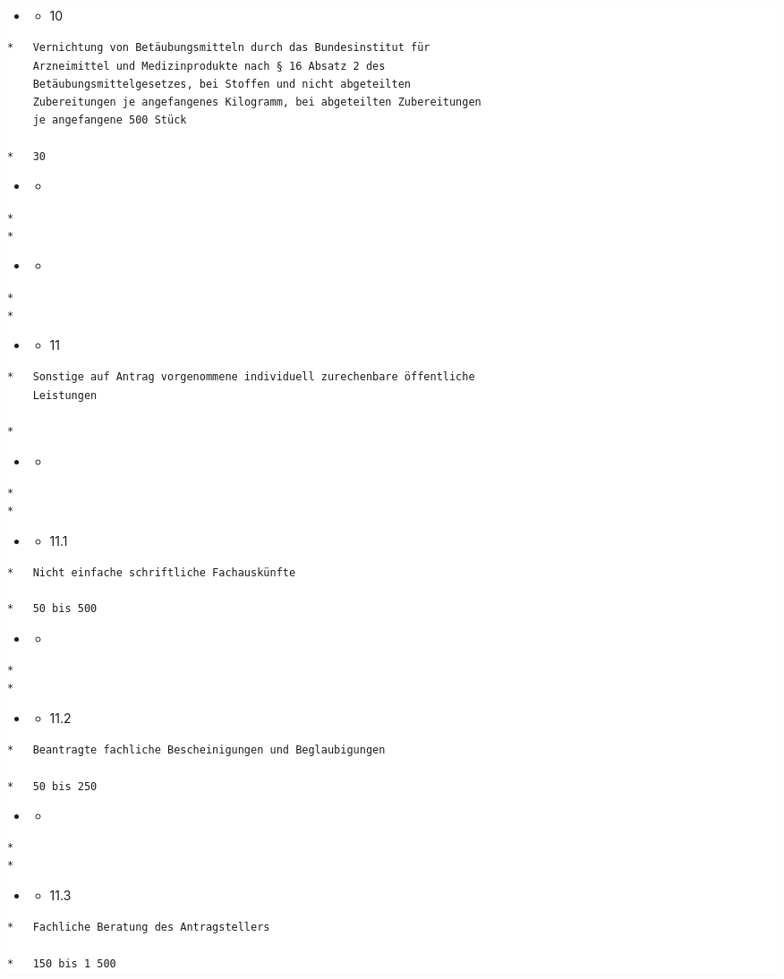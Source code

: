 *    *   10

    *   Vernichtung von Betäubungsmitteln durch das Bundesinstitut für
        Arzneimittel und Medizinprodukte nach § 16 Absatz 2 des
        Betäubungsmittelgesetzes, bei Stoffen und nicht abgeteilten
        Zubereitungen je angefangenes Kilogramm, bei abgeteilten Zubereitungen
        je angefangene 500 Stück

    *   30


*    *
    *
    *

*    *
    *
    *

*    *   11

    *   Sonstige auf Antrag vorgenommene individuell zurechenbare öffentliche
        Leistungen

    *

*    *
    *
    *

*    *   11.1

    *   Nicht einfache schriftliche Fachauskünfte

    *   50 bis 500


*    *
    *
    *

*    *   11.2

    *   Beantragte fachliche Bescheinigungen und Beglaubigungen

    *   50 bis 250


*    *
    *
    *

*    *   11.3

    *   Fachliche Beratung des Antragstellers

    *   150 bis 1 500



